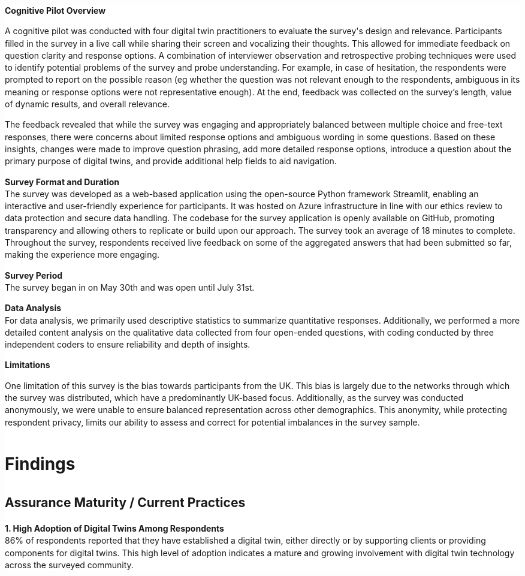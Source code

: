 
**Cognitive Pilot Overview**

A cognitive pilot was conducted with four digital twin practitioners to evaluate the survey's design and relevance. Participants filled in the survey in a live call while sharing their screen and vocalizing their thoughts. This allowed for immediate feedback on question clarity and response options. A combination of interviewer observation and retrospective probing techniques were used to identify potential problems of the survey and probe understanding. For example, in case of hesitation, the respondents were prompted to report on the possible reason (eg whether the question was not relevant enough to the respondents, ambiguous in its meaning or response options were not representative enough). At the end, feedback was collected on the survey’s length, value of dynamic results, and overall relevance.

The feedback revealed that while the survey was engaging and appropriately balanced between multiple choice and free-text responses, there were concerns about limited response options and ambiguous wording in some questions. Based on these insights, changes were made to improve question phrasing, add more detailed response options, introduce a question about the primary purpose of digital twins, and provide additional help fields to aid navigation.

**Survey Format and Duration**  
The survey was developed as a web-based application using the open-source Python framework Streamlit, enabling an interactive and user-friendly experience for participants. It was hosted on Azure infrastructure in line with our ethics review to data protection and secure data handling. The codebase for the survey application is openly available on GitHub, promoting transparency and allowing others to replicate or build upon our approach. The survey took an average of 18 minutes to complete. Throughout the survey, respondents received live feedback on some of the aggregated answers that had been submitted so far, making the experience more engaging.

**Survey Period**  
The survey began in on May 30th and was open until July 31st.

**Data Analysis**  
For data analysis, we primarily used descriptive statistics to summarize quantitative responses. Additionally, we performed a more detailed content analysis on the qualitative data collected from four open-ended questions, with coding conducted by three independent coders to ensure reliability and depth of insights.

**Limitations**

One limitation of this survey is the bias towards participants from the UK. This bias is largely due to the networks through which the survey was distributed, which have a predominantly UK-based focus. Additionally, as the survey was conducted anonymously, we were unable to ensure balanced representation across other demographics. This anonymity, while protecting respondent privacy, limits our ability to assess and correct for potential imbalances in the survey sample.

# Findings

## Assurance Maturity / Current Practices

**1. High Adoption of Digital Twins Among Respondents**  
86% of respondents reported that they have established a digital twin, either directly or by supporting clients or providing components for digital twins. This high level of adoption indicates a mature and growing involvement with digital twin technology across the surveyed community.
